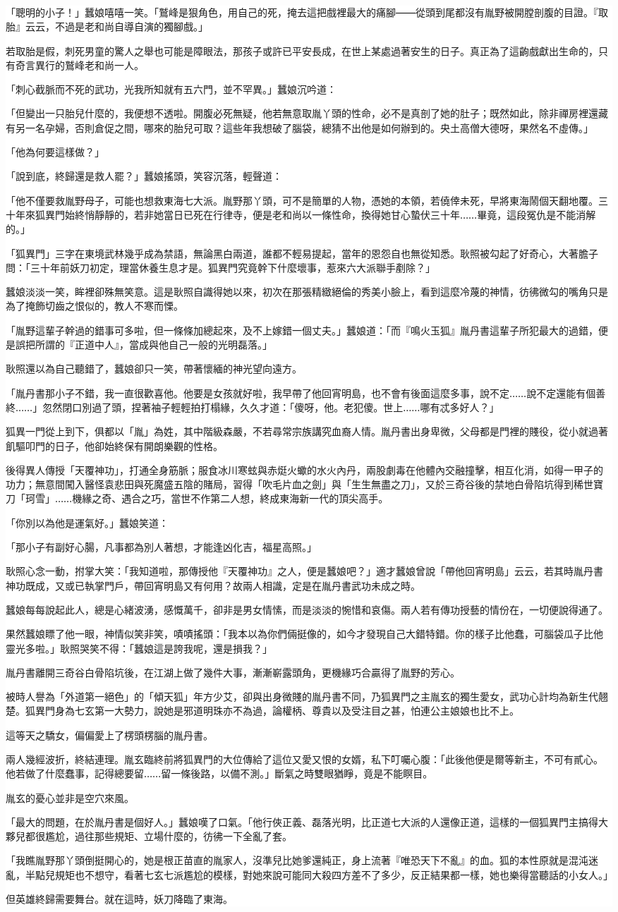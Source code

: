 「聰明的小子！」蠶娘嘻嘻一笑。「鷲峰是狠角色，用自己的死，掩去這把戲裡最大的痛腳——從頭到尾都沒有胤野被開膛剖腹的目證。『取胎』云云，不過是老和尚自導自演的獨腳戲。」

若取胎是假，刺死男童的驚人之舉也可能是障眼法，那孩子或許已平安長成，在世上某處過著安生的日子。真正為了這齣戲獻出生命的，只有奇言異行的鷲峰老和尚一人。

「刺心截脈而不死的武功，光我所知就有五六門，並不罕異。」蠶娘沉吟道：

「但變出一只胎兒什麼的，我便想不透啦。開腹必死無疑，他若無意取胤丫頭的性命，必不是真剖了她的肚子；既然如此，除非禪房裡還藏有另一名孕婦，否則倉促之間，哪來的胎兒可取？這些年我想破了腦袋，總猜不出他是如何辦到的。央土高僧大德呀，果然名不虛傳。」

「他為何要這樣做？」

「說到底，終歸還是救人罷？」蠶娘搖頭，笑容沉落，輕聲道：

「他不僅要救胤野母子，可能也想救東海七大派。胤野那丫頭，可不是簡單的人物，憑她的本領，若僥倖未死，早將東海鬧個天翻地覆。三十年來狐異門始終悄靜靜的，若非她當日已死在行律寺，便是老和尚以一條性命，換得她甘心蟄伏三十年……畢竟，這段冤仇是不能消解的。」

「狐異門」三字在東境武林幾乎成為禁語，無論黑白兩道，誰都不輕易提起，當年的恩怨自也無從知悉。耿照被勾起了好奇心，大著膽子問：「三十年前妖刀初定，理當休養生息才是。狐異門究竟幹下什麼壞事，惹來六大派聯手剷除？」

蠶娘淡淡一笑，眸裡卻殊無笑意。這是耿照自識得她以來，初次在那張精緻絕倫的秀美小臉上，看到這麼冷蔑的神情，彷彿微勾的嘴角只是為了掩飾切齒之恨似的，教人不寒而慄。

「胤野這輩子幹過的錯事可多啦，但一條條加總起來，及不上嫁錯一個丈夫。」蠶娘道：「而『鳴火玉狐』胤丹書這輩子所犯最大的過錯，便是誤把所謂的『正道中人』，當成與他自己一般的光明磊落。」

耿照還以為自己聽錯了，蠶娘卻只一笑，帶著懷緬的神光望向遠方。

「胤丹書那小子不錯，我一直很歡喜他。他要是女孩就好啦，我早帶了他回宵明島，也不會有後面這麼多事，說不定……說不定還能有個善終……」忽然閉口別過了頭，捏著袖子輕輕拍打榻緣，久久才道：「傻呀，他。老犯傻。世上……哪有忒多好人？」

狐異一門從上到下，俱都以「胤」為姓，其中階級森嚴，不若尋常宗族講究血裔人情。胤丹書出身卑微，父母都是門裡的賤役，從小就過著飢驅叩門的日子，他卻始終保有開朗樂觀的性格。

後得異人傳授「天覆神功」，打通全身筋脈；服食冰川寒蚿與赤烶火蠍的水火內丹，兩股劇毒在他體內交融撞擊，相互化消，如得一甲子的功力；無意間闖入醫怪袁悲田與死魔盛五陰的賭局，習得「吹毛片血之劍」與「生生無盡之刀」，又於三奇谷後的禁地白骨陷坑得到稀世寶刀「珂雪」……機緣之奇、遇合之巧，當世不作第二人想，終成東海新一代的頂尖高手。

「你別以為他是運氣好。」蠶娘笑道：

「那小子有副好心腸，凡事都為別人著想，才能逢凶化吉，福星高照。」

耿照心念一動，拊掌大笑：「我知道啦，那傳授他『天覆神功』之人，便是蠶娘吧？」適才蠶娘曾說「帶他回宵明島」云云，若其時胤丹書神功既成，又或已執掌門戶，帶回宵明島又有何用？故兩人相識，定是在胤丹書武功未成之時。

蠶娘每每說起此人，總是心緒波湧，感慨萬千，卻非是男女情愫，而是淡淡的惋惜和哀傷。兩人若有傳功授藝的情份在，一切便說得通了。

果然蠶娘瞟了他一眼，神情似笑非笑，嘖嘖搖頭：「我本以為你們倆挺像的，如今才發現自己大錯特錯。你的樣子比他蠢，可腦袋瓜子比他靈光多啦。」耿照哭笑不得：「蠶娘這是誇我呢，還是損我？」

胤丹書離開三奇谷白骨陷坑後，在江湖上做了幾件大事，漸漸嶄露頭角，更機緣巧合贏得了胤野的芳心。

被時人譽為「外道第一絕色」的「傾天狐」年方少艾，卻與出身微賤的胤丹書不同，乃狐異門之主胤玄的獨生愛女，武功心計均為新生代翹楚。狐異門身為七玄第一大勢力，說她是邪道明珠亦不為過，論權柄、尊貴以及受注目之甚，怕連公主娘娘也比不上。

這等天之驕女，偏偏愛上了楞頭楞腦的胤丹書。

兩人幾經波折，終結連理。胤玄臨終前將狐異門的大位傳給了這位又愛又恨的女婿，私下叮囑心腹：「此後他便是爾等新主，不可有貳心。他若做了什麼蠢事，記得總要留……留一條後路，以備不測。」斷氣之時雙眼猶睜，竟是不能瞑目。

胤玄的憂心並非是空穴來風。

「最大的問題，在於胤丹書是個好人。」蠶娘嘆了口氣。「他行俠正義、磊落光明，比正道七大派的人還像正道，這樣的一個狐異門主搞得大夥兒都很尷尬，過往那些規矩、立場什麼的，彷彿一下全亂了套。

「我瞧胤野那丫頭倒挺開心的，她是根正苗直的胤家人，沒準兒比她爹還純正，身上流著『唯恐天下不亂』的血。狐的本性原就是混沌迷亂，半點兒規矩也不想守，看著七玄七派尷尬的模樣，對她來說可能同大殺四方差不了多少，反正結果都一樣，她也樂得當聽話的小女人。」

但英雄終歸需要舞台。就在這時，妖刀降臨了東海。
